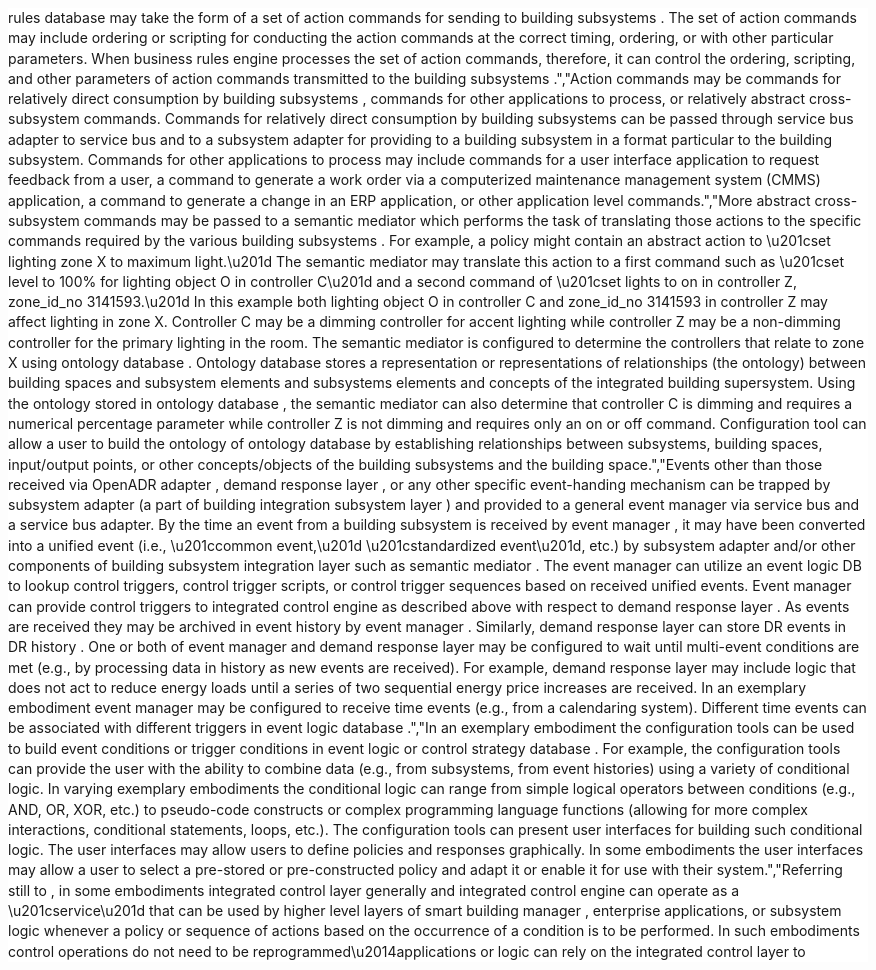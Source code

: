 rules database  may take the form of a set of action commands for sending to building subsystems . The set of action commands may include ordering or scripting for conducting the action commands at the correct timing, ordering, or with other particular parameters. When business rules engine  processes the set of action commands, therefore, it can control the ordering, scripting, and other parameters of action commands transmitted to the building subsystems .","Action commands may be commands for relatively direct consumption by building subsystems , commands for other applications to process, or relatively abstract cross-subsystem commands. Commands for relatively direct consumption by building subsystems  can be passed through service bus adapter  to service bus  and to a subsystem adapter  for providing to a building subsystem in a format particular to the building subsystem. Commands for other applications to process may include commands for a user interface application to request feedback from a user, a command to generate a work order via a computerized maintenance management system (CMMS) application, a command to generate a change in an ERP application, or other application level commands.","More abstract cross-subsystem commands may be passed to a semantic mediator  which performs the task of translating those actions to the specific commands required by the various building subsystems . For example, a policy might contain an abstract action to \u201cset lighting zone X to maximum light.\u201d The semantic mediator  may translate this action to a first command such as \u201cset level to 100% for lighting object O in controller C\u201d and a second command of \u201cset lights to on in controller Z, zone_id_no 3141593.\u201d In this example both lighting object O in controller C and zone_id_no 3141593 in controller Z may affect lighting in zone X. Controller C may be a dimming controller for accent lighting while controller Z may be a non-dimming controller for the primary lighting in the room. The semantic mediator  is configured to determine the controllers that relate to zone X using ontology database . Ontology database  stores a representation or representations of relationships (the ontology) between building spaces and subsystem elements and subsystems elements and concepts of the integrated building supersystem. Using the ontology stored in ontology database , the semantic mediator can also determine that controller C is dimming and requires a numerical percentage parameter while controller Z is not dimming and requires only an on or off command. Configuration tool  can allow a user to build the ontology of ontology database  by establishing relationships between subsystems, building spaces, input\/output points, or other concepts\/objects of the building subsystems and the building space.","Events other than those received via OpenADR adapter , demand response layer , or any other specific event-handing mechanism can be trapped by subsystem adapter  (a part of building integration subsystem layer ) and provided to a general event manager  via service bus  and a service bus adapter. By the time an event from a building subsystem  is received by event manager , it may have been converted into a unified event (i.e., \u201ccommon event,\u201d \u201cstandardized event\u201d, etc.) by subsystem adapter  and\/or other components of building subsystem integration layer  such as semantic mediator . The event manager  can utilize an event logic DB to lookup control triggers, control trigger scripts, or control trigger sequences based on received unified events. Event manager  can provide control triggers to integrated control engine  as described above with respect to demand response layer . As events are received they may be archived in event history  by event manager . Similarly, demand response layer  can store DR events in DR history . One or both of event manager  and demand response layer  may be configured to wait until multi-event conditions are met (e.g., by processing data in history as new events are received). For example, demand response layer  may include logic that does not act to reduce energy loads until a series of two sequential energy price increases are received. In an exemplary embodiment event manager  may be configured to receive time events (e.g., from a calendaring system). Different time events can be associated with different triggers in event logic database .","In an exemplary embodiment the configuration tools  can be used to build event conditions or trigger conditions in event logic  or control strategy database . For example, the configuration tools  can provide the user with the ability to combine data (e.g., from subsystems, from event histories) using a variety of conditional logic. In varying exemplary embodiments the conditional logic can range from simple logical operators between conditions (e.g., AND, OR, XOR, etc.) to pseudo-code constructs or complex programming language functions (allowing for more complex interactions, conditional statements, loops, etc.). The configuration tools  can present user interfaces for building such conditional logic. The user interfaces may allow users to define policies and responses graphically. In some embodiments the user interfaces may allow a user to select a pre-stored or pre-constructed policy and adapt it or enable it for use with their system.","Referring still to , in some embodiments integrated control layer  generally and integrated control engine  can operate as a \u201cservice\u201d that can be used by higher level layers of smart building manager , enterprise applications, or subsystem logic whenever a policy or sequence of actions based on the occurrence of a condition is to be performed. In such embodiments control operations do not need to be reprogrammed\u2014applications or logic can rely on the integrated control layer  to